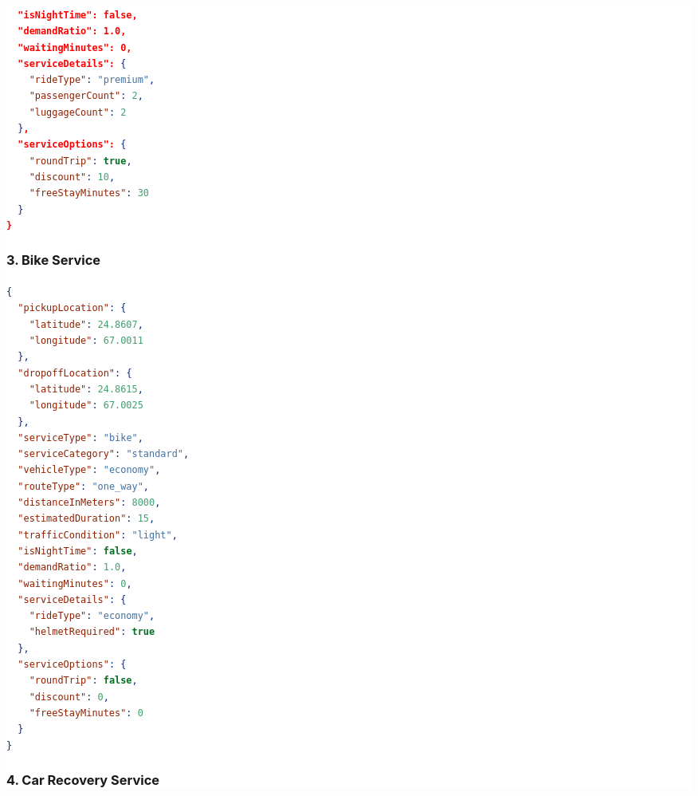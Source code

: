 ```json
  "isNightTime": false,
  "demandRatio": 1.0,
  "waitingMinutes": 0,
  "serviceDetails": {
    "rideType": "premium",
    "passengerCount": 2,
    "luggageCount": 2
  },
  "serviceOptions": {
    "roundTrip": true,
    "discount": 10,
    "freeStayMinutes": 30
  }
}
```

### 3. Bike Service

```json
{
  "pickupLocation": {
    "latitude": 24.8607,
    "longitude": 67.0011
  },
  "dropoffLocation": {
    "latitude": 24.8615,
    "longitude": 67.0025
  },
  "serviceType": "bike",
  "serviceCategory": "standard",
  "vehicleType": "economy",
  "routeType": "one_way",
  "distanceInMeters": 8000,
  "estimatedDuration": 15,
  "trafficCondition": "light",
  "isNightTime": false,
  "demandRatio": 1.0,
  "waitingMinutes": 0,
  "serviceDetails": {
    "rideType": "economy",
    "helmetRequired": true
  },
  "serviceOptions": {
    "roundTrip": false,
    "discount": 0,
    "freeStayMinutes": 0
  }
}
```

### 4. Car Recovery Service
